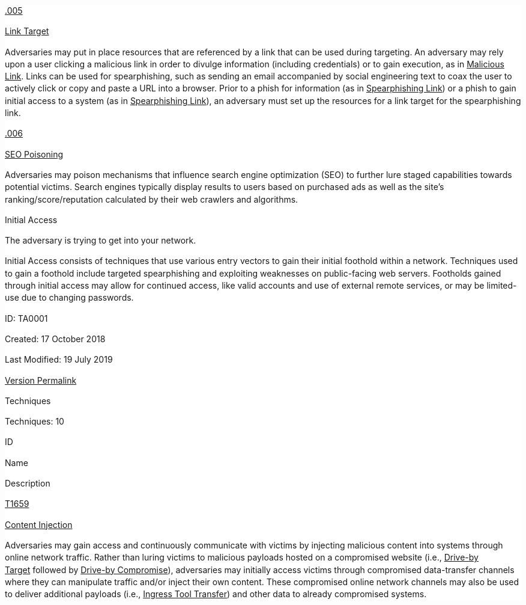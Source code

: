 [.005](https://attack.mitre.org/techniques/T1608/005)

[Link Target](https://attack.mitre.org/techniques/T1608/005)

Adversaries may put in place resources that are referenced by a link that can be used during targeting. An adversary may rely upon a user clicking a malicious link in order to divulge information (including credentials) or to gain execution, as in [Malicious Link](https://attack.mitre.org/techniques/T1204/001). Links can be used for spearphishing, such as sending an email accompanied by social engineering text to coax the user to actively click or copy and paste a URL into a browser. Prior to a phish for information (as in [Spearphishing Link](https://attack.mitre.org/techniques/T1598/003)) or a phish to gain initial access to a system (as in [Spearphishing Link](https://attack.mitre.org/techniques/T1566/002)), an adversary must set up the resources for a link target for the spearphishing link.

[.006](https://attack.mitre.org/techniques/T1608/006)

[SEO Poisoning](https://attack.mitre.org/techniques/T1608/006)

Adversaries may poison mechanisms that influence search engine optimization (SEO) to further lure staged capabilities towards potential victims. Search engines typically display results to users based on purchased ads as well as the site’s ranking/score/reputation calculated by their web crawlers and algorithms.

Initial Access

The adversary is trying to get into your network.

Initial Access consists of techniques that use various entry vectors to gain their initial foothold within a network. Techniques used to gain a foothold include targeted spearphishing and exploiting weaknesses on public-facing web servers. Footholds gained through initial access may allow for continued access, like valid accounts and use of external remote services, or may be limited-use due to changing passwords.

ID: TA0001

Created: 17 October 2018

Last Modified: 19 July 2019

[Version Permalink](https://attack.mitre.org/versions/v15/tactics/TA0001/)

Techniques

Techniques: 10

ID

Name

Description

[T1659](https://attack.mitre.org/techniques/T1659)

[Content Injection](https://attack.mitre.org/techniques/T1659)

Adversaries may gain access and continuously communicate with victims by injecting malicious content into systems through online network traffic. Rather than luring victims to malicious payloads hosted on a compromised website (i.e., [Drive-by Target](https://attack.mitre.org/techniques/T1608/004) followed by [Drive-by Compromise](https://attack.mitre.org/techniques/T1189)), adversaries may initially access victims through compromised data-transfer channels where they can manipulate traffic and/or inject their own content. These compromised online network channels may also be used to deliver additional payloads (i.e., [Ingress Tool Transfer](https://attack.mitre.org/techniques/T1105)) and other data to already compromised systems.
